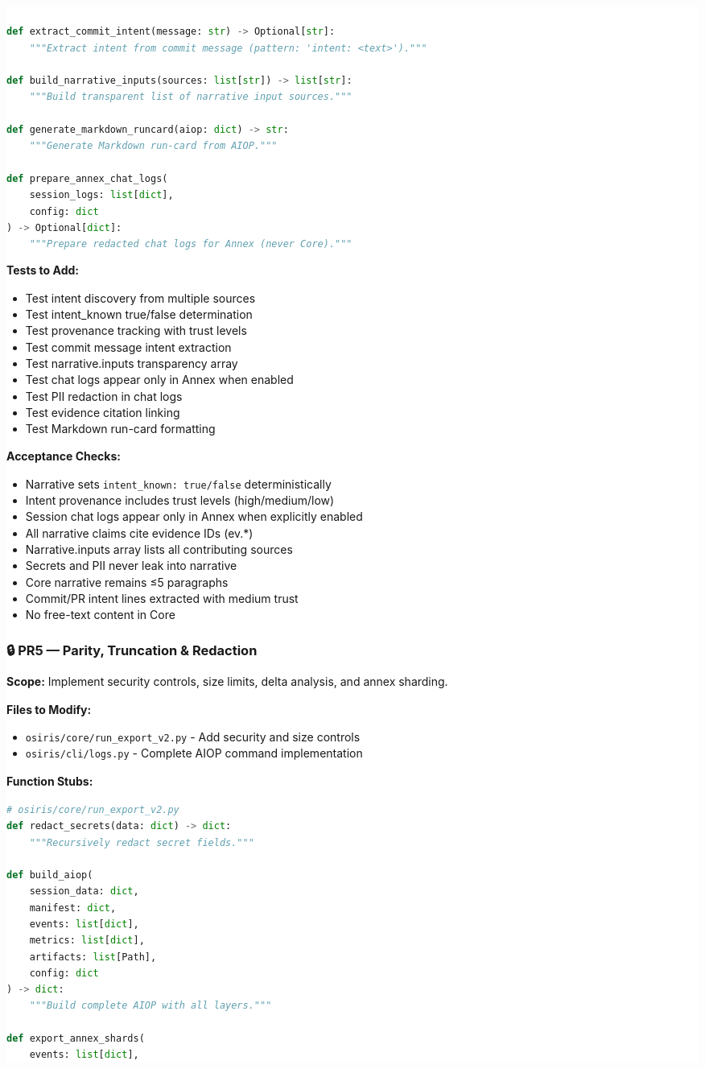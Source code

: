 ```python

def extract_commit_intent(message: str) -> Optional[str]:
    """Extract intent from commit message (pattern: 'intent: <text>')."""

def build_narrative_inputs(sources: list[str]) -> list[str]:
    """Build transparent list of narrative input sources."""

def generate_markdown_runcard(aiop: dict) -> str:
    """Generate Markdown run-card from AIOP."""

def prepare_annex_chat_logs(
    session_logs: list[dict],
    config: dict
) -> Optional[dict]:
    """Prepare redacted chat logs for Annex (never Core)."""
```

**Tests to Add:**
- Test intent discovery from multiple sources
- Test intent_known true/false determination
- Test provenance tracking with trust levels
- Test commit message intent extraction
- Test narrative.inputs transparency array
- Test chat logs appear only in Annex when enabled
- Test PII redaction in chat logs
- Test evidence citation linking
- Test Markdown run-card formatting

**Acceptance Checks:**
- Narrative sets `intent_known: true/false` deterministically
- Intent provenance includes trust levels (high/medium/low)
- Session chat logs appear only in Annex when explicitly enabled
- All narrative claims cite evidence IDs (ev.*)
- Narrative.inputs array lists all contributing sources
- Secrets and PII never leak into narrative
- Core narrative remains ≤5 paragraphs
- Commit/PR intent lines extracted with medium trust
- No free-text content in Core

### 🔒 PR5 — Parity, Truncation & Redaction

**Scope:** Implement security controls, size limits, delta analysis, and annex sharding.

**Files to Modify:**
- `osiris/core/run_export_v2.py` - Add security and size controls
- `osiris/cli/logs.py` - Complete AIOP command implementation

**Function Stubs:**
```python
# osiris/core/run_export_v2.py
def redact_secrets(data: dict) -> dict:
    """Recursively redact secret fields."""

def build_aiop(
    session_data: dict,
    manifest: dict,
    events: list[dict],
    metrics: list[dict],
    artifacts: list[Path],
    config: dict
) -> dict:
    """Build complete AIOP with all layers."""

def export_annex_shards(
    events: list[dict],
```